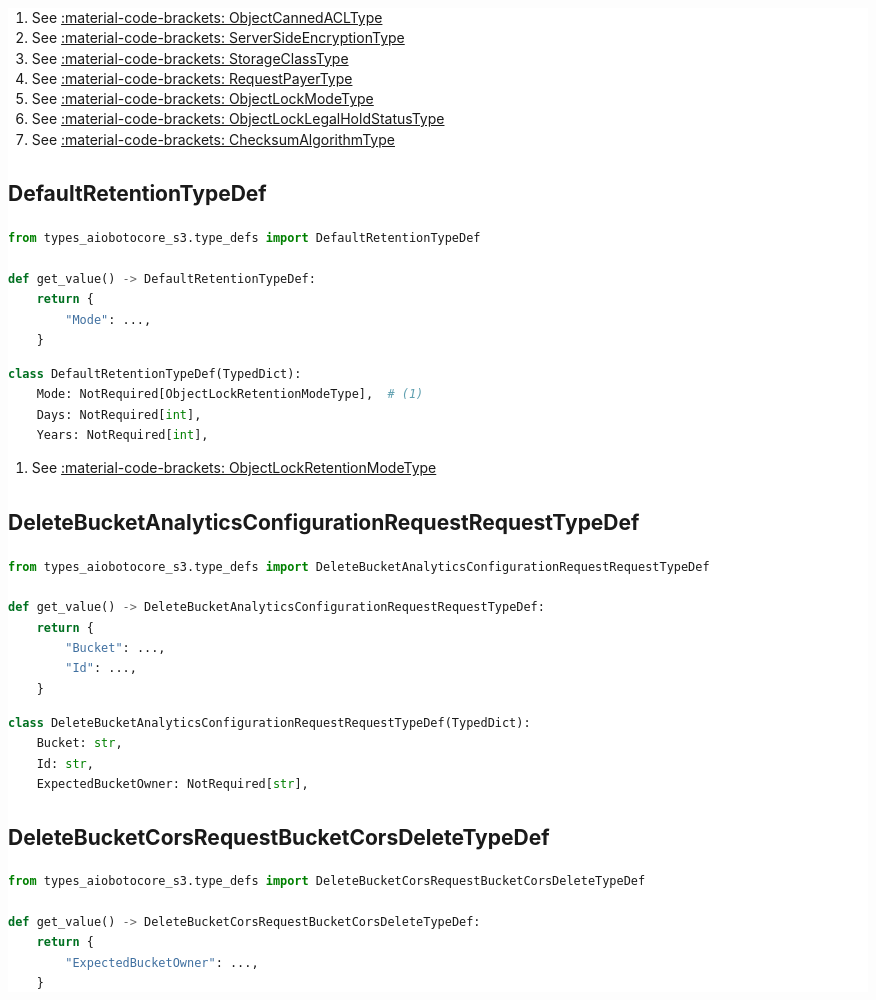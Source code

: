 1. See [:material-code-brackets: ObjectCannedACLType](./literals.md#objectcannedacltype) 
2. See [:material-code-brackets: ServerSideEncryptionType](./literals.md#serversideencryptiontype) 
3. See [:material-code-brackets: StorageClassType](./literals.md#storageclasstype) 
4. See [:material-code-brackets: RequestPayerType](./literals.md#requestpayertype) 
5. See [:material-code-brackets: ObjectLockModeType](./literals.md#objectlockmodetype) 
6. See [:material-code-brackets: ObjectLockLegalHoldStatusType](./literals.md#objectlocklegalholdstatustype) 
7. See [:material-code-brackets: ChecksumAlgorithmType](./literals.md#checksumalgorithmtype) 
## DefaultRetentionTypeDef

```python title="Usage Example"
from types_aiobotocore_s3.type_defs import DefaultRetentionTypeDef

def get_value() -> DefaultRetentionTypeDef:
    return {
        "Mode": ...,
    }
```

```python title="Definition"
class DefaultRetentionTypeDef(TypedDict):
    Mode: NotRequired[ObjectLockRetentionModeType],  # (1)
    Days: NotRequired[int],
    Years: NotRequired[int],
```

1. See [:material-code-brackets: ObjectLockRetentionModeType](./literals.md#objectlockretentionmodetype) 
## DeleteBucketAnalyticsConfigurationRequestRequestTypeDef

```python title="Usage Example"
from types_aiobotocore_s3.type_defs import DeleteBucketAnalyticsConfigurationRequestRequestTypeDef

def get_value() -> DeleteBucketAnalyticsConfigurationRequestRequestTypeDef:
    return {
        "Bucket": ...,
        "Id": ...,
    }
```

```python title="Definition"
class DeleteBucketAnalyticsConfigurationRequestRequestTypeDef(TypedDict):
    Bucket: str,
    Id: str,
    ExpectedBucketOwner: NotRequired[str],
```

## DeleteBucketCorsRequestBucketCorsDeleteTypeDef

```python title="Usage Example"
from types_aiobotocore_s3.type_defs import DeleteBucketCorsRequestBucketCorsDeleteTypeDef

def get_value() -> DeleteBucketCorsRequestBucketCorsDeleteTypeDef:
    return {
        "ExpectedBucketOwner": ...,
    }
```
